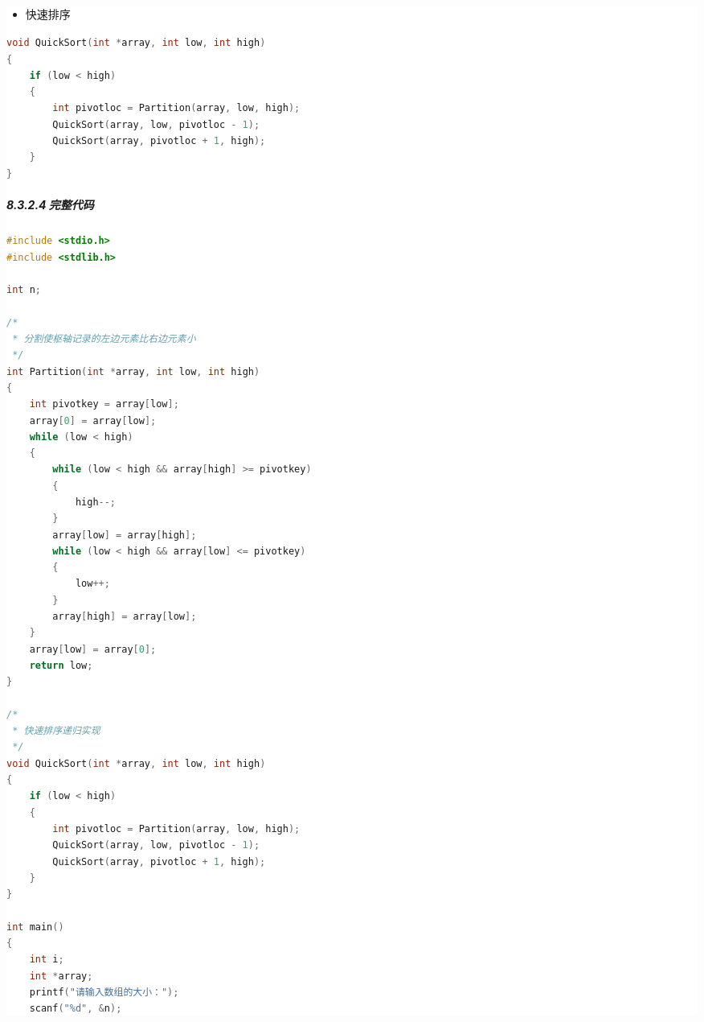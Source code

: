 - 快速排序

```c
void QuickSort(int *array, int low, int high)
{
    if (low < high)
    {
        int pivotloc = Partition(array, low, high);
        QuickSort(array, low, pivotloc - 1);
        QuickSort(array, pivotloc + 1, high);
    }
}
```

##### 8.3.2.4 完整代码

```c
#include <stdio.h>
#include <stdlib.h>

int n;

/*
 * 分割使枢轴记录的左边元素比右边元素小
 */
int Partition(int *array, int low, int high)
{
    int pivotkey = array[low];
    array[0] = array[low];
    while (low < high)
    {
        while (low < high && array[high] >= pivotkey)
        {
            high--;
        }
        array[low] = array[high];
        while (low < high && array[low] <= pivotkey)
        {
            low++;
        }
        array[high] = array[low];
    }
    array[low] = array[0];
    return low;
}

/*
 * 快速排序递归实现
 */
void QuickSort(int *array, int low, int high)
{
    if (low < high)
    {
        int pivotloc = Partition(array, low, high);
        QuickSort(array, low, pivotloc - 1);
        QuickSort(array, pivotloc + 1, high);
    }
}

int main()
{
    int i;
    int *array;
    printf("请输入数组的大小：");
    scanf("%d", &n);
```